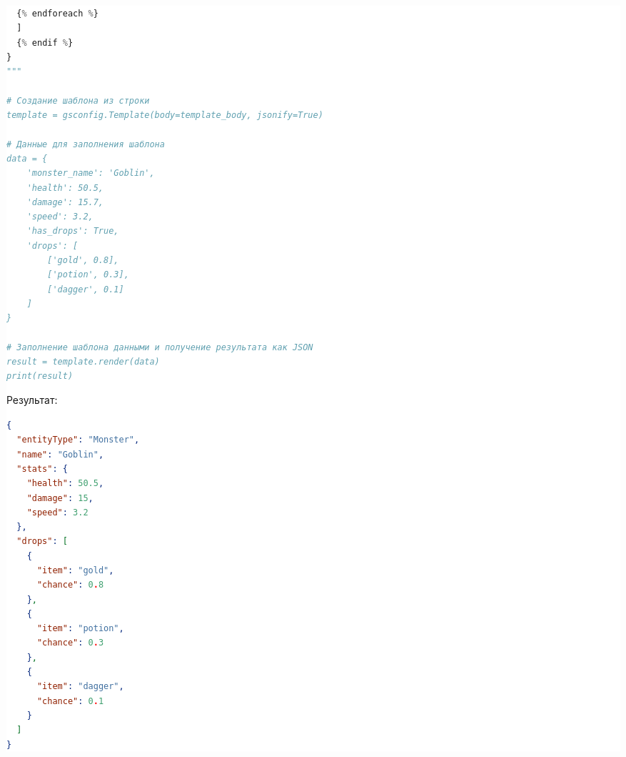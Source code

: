 ```python
  {% endforeach %}
  ]
  {% endif %}
}
"""

# Создание шаблона из строки
template = gsconfig.Template(body=template_body, jsonify=True)

# Данные для заполнения шаблона
data = {
    'monster_name': 'Goblin',
    'health': 50.5,
    'damage': 15.7,
    'speed': 3.2,
    'has_drops': True,
    'drops': [
        ['gold', 0.8],
        ['potion', 0.3],
        ['dagger', 0.1]
    ]
}

# Заполнение шаблона данными и получение результата как JSON
result = template.render(data)
print(result)
```

Результат:
```json
{
  "entityType": "Monster",
  "name": "Goblin",
  "stats": {
    "health": 50.5,
    "damage": 15,
    "speed": 3.2
  },
  "drops": [
    {
      "item": "gold",
      "chance": 0.8
    },
    {
      "item": "potion",
      "chance": 0.3
    },
    {
      "item": "dagger",
      "chance": 0.1
    }
  ]
}
```
